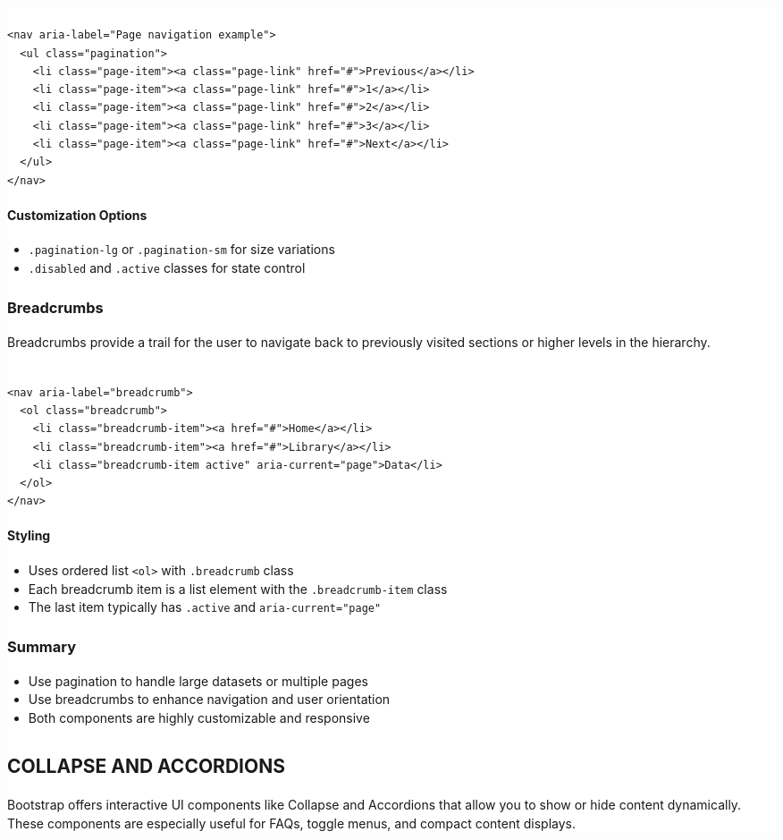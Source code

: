 <pre><code>
&lt;nav aria-label="Page navigation example"&gt;
  &lt;ul class="pagination"&gt;
    &lt;li class="page-item"&gt;&lt;a class="page-link" href="#"&gt;Previous&lt;/a&gt;&lt;/li&gt;
    &lt;li class="page-item"&gt;&lt;a class="page-link" href="#"&gt;1&lt;/a&gt;&lt;/li&gt;
    &lt;li class="page-item"&gt;&lt;a class="page-link" href="#"&gt;2&lt;/a&gt;&lt;/li&gt;
    &lt;li class="page-item"&gt;&lt;a class="page-link" href="#"&gt;3&lt;/a&gt;&lt;/li&gt;
    &lt;li class="page-item"&gt;&lt;a class="page-link" href="#"&gt;Next&lt;/a&gt;&lt;/li&gt;
  &lt;/ul&gt;
&lt;/nav&gt;
</code></pre>

<h4>Customization Options</h4>
<ul>
  <li><code>.pagination-lg</code> or <code>.pagination-sm</code> for size variations</li>
  <li><code>.disabled</code> and <code>.active</code> classes for state control</li>
</ul>

<h3>Breadcrumbs</h3>
<p>
  Breadcrumbs provide a trail for the user to navigate back to previously visited sections or higher levels in the hierarchy.
</p>

<pre><code>
&lt;nav aria-label="breadcrumb"&gt;
  &lt;ol class="breadcrumb"&gt;
    &lt;li class="breadcrumb-item"&gt;&lt;a href="#"&gt;Home&lt;/a&gt;&lt;/li&gt;
    &lt;li class="breadcrumb-item"&gt;&lt;a href="#"&gt;Library&lt;/a&gt;&lt;/li&gt;
    &lt;li class="breadcrumb-item active" aria-current="page"&gt;Data&lt;/li&gt;
  &lt;/ol&gt;
&lt;/nav&gt;
</code></pre>

<h4>Styling</h4>
<ul>
  <li>Uses ordered list <code>&lt;ol&gt;</code> with <code>.breadcrumb</code> class</li>
  <li>Each breadcrumb item is a list element with the <code>.breadcrumb-item</code> class</li>
  <li>The last item typically has <code>.active</code> and <code>aria-current="page"</code></li>
</ul>

<h3>Summary</h3>
<ul>
  <li>Use pagination to handle large datasets or multiple pages</li>
  <li>Use breadcrumbs to enhance navigation and user orientation</li>
  <li>Both components are highly customizable and responsive</li>
</ul>

## COLLAPSE AND ACCORDIONS

<p>
  Bootstrap offers interactive UI components like Collapse and Accordions that allow you to show or hide content dynamically. These components are especially useful for FAQs, toggle menus, and compact content displays.
</p>
